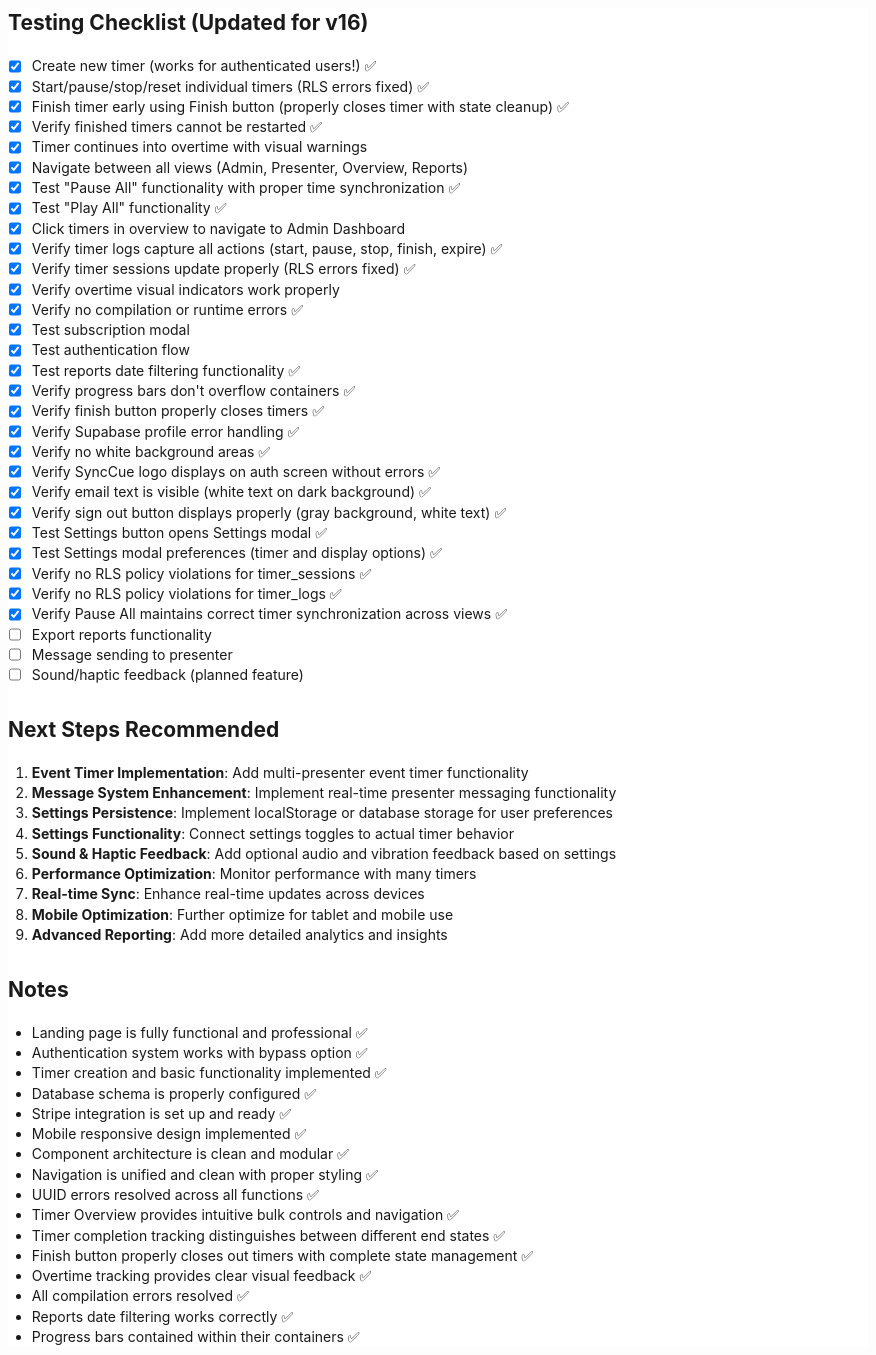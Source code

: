## Testing Checklist (Updated for v16)
- [x] Create new timer (works for authenticated users!) ✅
- [x] Start/pause/stop/reset individual timers (RLS errors fixed) ✅
- [x] Finish timer early using Finish button (properly closes timer with state cleanup) ✅
- [x] Verify finished timers cannot be restarted ✅
- [x] Timer continues into overtime with visual warnings
- [x] Navigate between all views (Admin, Presenter, Overview, Reports)
- [x] Test "Pause All" functionality with proper time synchronization ✅
- [x] Test "Play All" functionality ✅
- [x] Click timers in overview to navigate to Admin Dashboard
- [x] Verify timer logs capture all actions (start, pause, stop, finish, expire) ✅
- [x] Verify timer sessions update properly (RLS errors fixed) ✅
- [x] Verify overtime visual indicators work properly
- [x] Verify no compilation or runtime errors ✅
- [x] Test subscription modal
- [x] Test authentication flow
- [x] Test reports date filtering functionality ✅
- [x] Verify progress bars don't overflow containers ✅
- [x] Verify finish button properly closes timers ✅
- [x] Verify Supabase profile error handling ✅
- [x] Verify no white background areas ✅
- [x] Verify SyncCue logo displays on auth screen without errors ✅
- [x] Verify email text is visible (white text on dark background) ✅
- [x] Verify sign out button displays properly (gray background, white text) ✅
- [x] Test Settings button opens Settings modal ✅
- [x] Test Settings modal preferences (timer and display options) ✅
- [x] Verify no RLS policy violations for timer_sessions ✅
- [x] Verify no RLS policy violations for timer_logs ✅
- [x] Verify Pause All maintains correct timer synchronization across views ✅
- [ ] Export reports functionality
- [ ] Message sending to presenter
- [ ] Sound/haptic feedback (planned feature)

## Next Steps Recommended
1. **Event Timer Implementation**: Add multi-presenter event timer functionality
2. **Message System Enhancement**: Implement real-time presenter messaging functionality
3. **Settings Persistence**: Implement localStorage or database storage for user preferences
4. **Settings Functionality**: Connect settings toggles to actual timer behavior
5. **Sound & Haptic Feedback**: Add optional audio and vibration feedback based on settings
6. **Performance Optimization**: Monitor performance with many timers
7. **Real-time Sync**: Enhance real-time updates across devices
8. **Mobile Optimization**: Further optimize for tablet and mobile use
9. **Advanced Reporting**: Add more detailed analytics and insights

## Notes
- Landing page is fully functional and professional ✅
- Authentication system works with bypass option ✅
- Timer creation and basic functionality implemented ✅
- Database schema is properly configured ✅
- Stripe integration is set up and ready ✅
- Mobile responsive design implemented ✅
- Component architecture is clean and modular ✅
- Navigation is unified and clean with proper styling ✅
- UUID errors resolved across all functions ✅
- Timer Overview provides intuitive bulk controls and navigation ✅
- Timer completion tracking distinguishes between different end states ✅
- Finish button properly closes out timers with complete state management ✅
- Overtime tracking provides clear visual feedback ✅
- All compilation errors resolved ✅
- Reports date filtering works correctly ✅
- Progress bars contained within their containers ✅